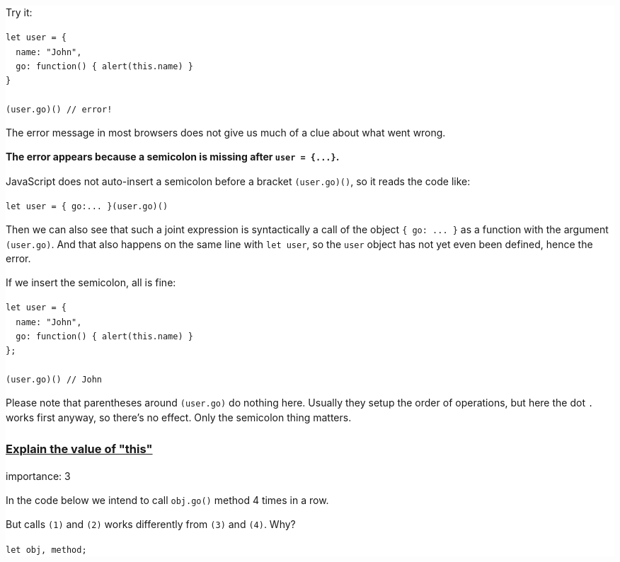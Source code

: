 Try it:

<a href="#" class="toolbar__button toolbar__button_run" title="run"></a>

<a href="#" class="toolbar__button toolbar__button_edit" title="open in sandbox"></a>

    let user = {
      name: "John",
      go: function() { alert(this.name) }
    }

    (user.go)() // error!

The error message in most browsers does not give us much of a clue about what went wrong.

**The error appears because a semicolon is missing after `user = {...}`.**

JavaScript does not auto-insert a semicolon before a bracket `(user.go)()`, so it reads the code like:

    let user = { go:... }(user.go)()

Then we can also see that such a joint expression is syntactically a call of the object `{ go: ... }` as a function with the argument `(user.go)`. And that also happens on the same line with `let user`, so the `user` object has not yet even been defined, hence the error.

If we insert the semicolon, all is fine:

<a href="#" class="toolbar__button toolbar__button_run" title="run"></a>

<a href="#" class="toolbar__button toolbar__button_edit" title="open in sandbox"></a>

    let user = {
      name: "John",
      go: function() { alert(this.name) }
    };

    (user.go)() // John

Please note that parentheses around `(user.go)` do nothing here. Usually they setup the order of operations, but here the dot `.` works first anyway, so there’s no effect. Only the semicolon thing matters.

### <a href="#explain-the-value-of-this" id="explain-the-value-of-this" class="main__anchor">Explain the value of "this"</a>

<a href="/task/why-this" class="task__open-link"></a>

<span class="task__importance" title="How important is the task, from 1 to 5">importance: 3</span>

In the code below we intend to call `obj.go()` method 4 times in a row.

But calls `(1)` and `(2)` works differently from `(3)` and `(4)`. Why?

<a href="#" class="toolbar__button toolbar__button_run" title="run"></a>

<a href="#" class="toolbar__button toolbar__button_edit" title="open in sandbox"></a>

    let obj, method;

